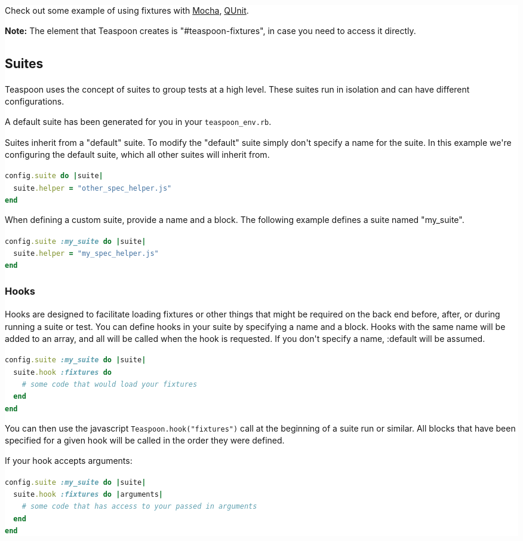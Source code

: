 Check out some example of using fixtures with [Mocha](https://github.com/modeset/teaspoon/wiki/Using-Mocha), [QUnit](https://github.com/modeset/teaspoon/wiki/Using-QUnit).

**Note:** The element that Teaspoon creates is "#teaspoon-fixtures", in case you need to access it directly.


## Suites

Teaspoon uses the concept of suites to group tests at a high level. These suites run in isolation and can have different configurations.

A default suite has been generated for you in your `teaspoon_env.rb`.

Suites inherit from a "default" suite. To modify the "default" suite simply don't specify a name for the suite. In this example we're configuring the default suite, which all other suites will inherit from.

```ruby
config.suite do |suite|
  suite.helper = "other_spec_helper.js"
end
```

When defining a custom suite, provide a name and a block. The following example defines a suite named "my_suite".

```ruby
config.suite :my_suite do |suite|
  suite.helper = "my_spec_helper.js"
end
```

### Hooks

Hooks are designed to facilitate loading fixtures or other things that might be required on the back end before, after, or during running a suite or test. You can define hooks in your suite by specifying a name and a block. Hooks with the same name will be added to an array, and all will be called when the hook is requested. If you don't specify a name, :default will be assumed.

```ruby
config.suite :my_suite do |suite|
  suite.hook :fixtures do
    # some code that would load your fixtures
  end
end
```

You can then use the javascript `Teaspoon.hook("fixtures")` call at the beginning of a suite run or similar. All blocks that have been specified for a given hook will be called in the order they were defined.

If your hook accepts arguments:

```ruby
config.suite :my_suite do |suite|
  suite.hook :fixtures do |arguments|
    # some code that has access to your passed in arguments
  end
end
```
